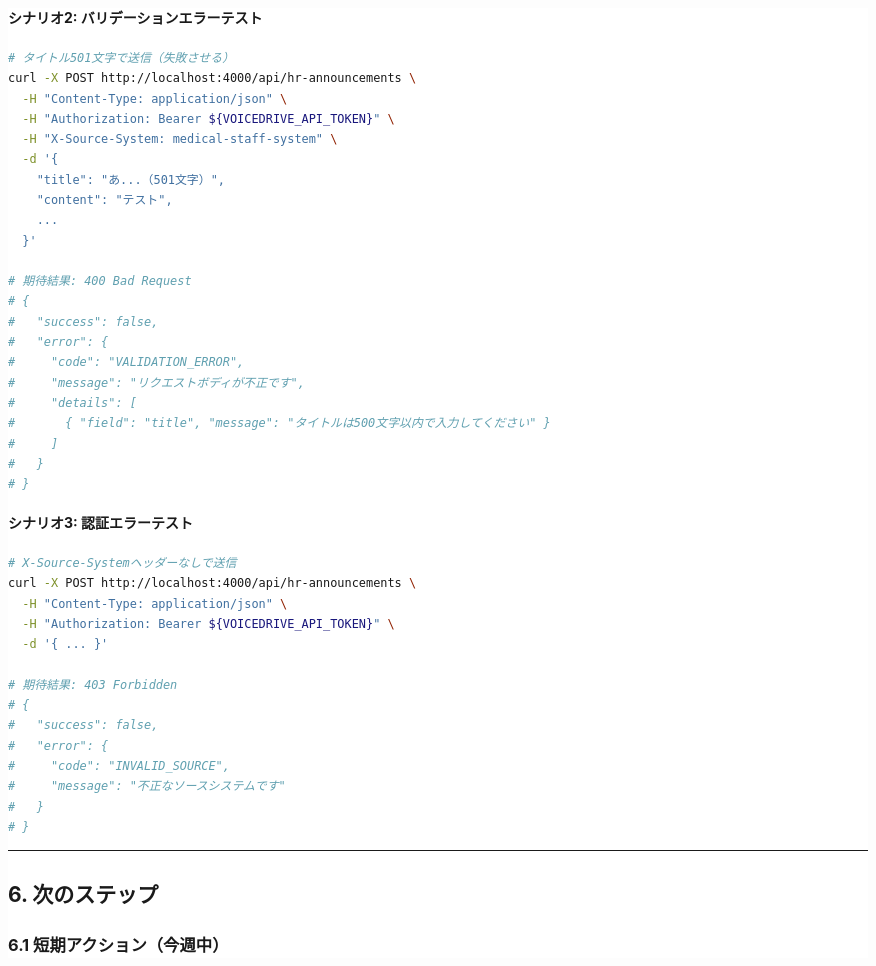 #### シナリオ2: バリデーションエラーテスト

```bash
# タイトル501文字で送信（失敗させる）
curl -X POST http://localhost:4000/api/hr-announcements \
  -H "Content-Type: application/json" \
  -H "Authorization: Bearer ${VOICEDRIVE_API_TOKEN}" \
  -H "X-Source-System: medical-staff-system" \
  -d '{
    "title": "あ...（501文字）",
    "content": "テスト",
    ...
  }'

# 期待結果: 400 Bad Request
# {
#   "success": false,
#   "error": {
#     "code": "VALIDATION_ERROR",
#     "message": "リクエストボディが不正です",
#     "details": [
#       { "field": "title", "message": "タイトルは500文字以内で入力してください" }
#     ]
#   }
# }
```

#### シナリオ3: 認証エラーテスト

```bash
# X-Source-Systemヘッダーなしで送信
curl -X POST http://localhost:4000/api/hr-announcements \
  -H "Content-Type: application/json" \
  -H "Authorization: Bearer ${VOICEDRIVE_API_TOKEN}" \
  -d '{ ... }'

# 期待結果: 403 Forbidden
# {
#   "success": false,
#   "error": {
#     "code": "INVALID_SOURCE",
#     "message": "不正なソースシステムです"
#   }
# }
```

---

## 6. 次のステップ

### 6.1 短期アクション（今週中）
